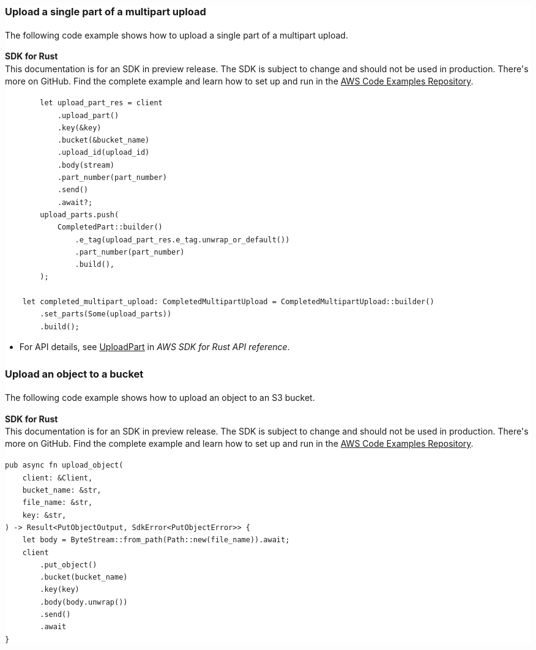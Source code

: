 ### Upload a single part of a multipart upload<a name="s3_UploadPart_rust_topic"></a>

The following code example shows how to upload a single part of a multipart upload\.

**SDK for Rust**  
This documentation is for an SDK in preview release\. The SDK is subject to change and should not be used in production\.
 There's more on GitHub\. Find the complete example and learn how to set up and run in the [AWS Code Examples Repository](https://github.com/awsdocs/aws-doc-sdk-examples/tree/main/rust_dev_preview/s3#code-examples)\. 
  

```
        let upload_part_res = client
            .upload_part()
            .key(&key)
            .bucket(&bucket_name)
            .upload_id(upload_id)
            .body(stream)
            .part_number(part_number)
            .send()
            .await?;
        upload_parts.push(
            CompletedPart::builder()
                .e_tag(upload_part_res.e_tag.unwrap_or_default())
                .part_number(part_number)
                .build(),
        );

    let completed_multipart_upload: CompletedMultipartUpload = CompletedMultipartUpload::builder()
        .set_parts(Some(upload_parts))
        .build();
```
+  For API details, see [UploadPart](https://docs.rs/releases/search?query=aws-sdk) in *AWS SDK for Rust API reference*\. 

### Upload an object to a bucket<a name="s3_PutObject_rust_topic"></a>

The following code example shows how to upload an object to an S3 bucket\.

**SDK for Rust**  
This documentation is for an SDK in preview release\. The SDK is subject to change and should not be used in production\.
 There's more on GitHub\. Find the complete example and learn how to set up and run in the [AWS Code Examples Repository](https://github.com/awsdocs/aws-doc-sdk-examples/tree/main/rust_dev_preview/s3#code-examples)\. 
  

```
pub async fn upload_object(
    client: &Client,
    bucket_name: &str,
    file_name: &str,
    key: &str,
) -> Result<PutObjectOutput, SdkError<PutObjectError>> {
    let body = ByteStream::from_path(Path::new(file_name)).await;
    client
        .put_object()
        .bucket(bucket_name)
        .key(key)
        .body(body.unwrap())
        .send()
        .await
}
```
